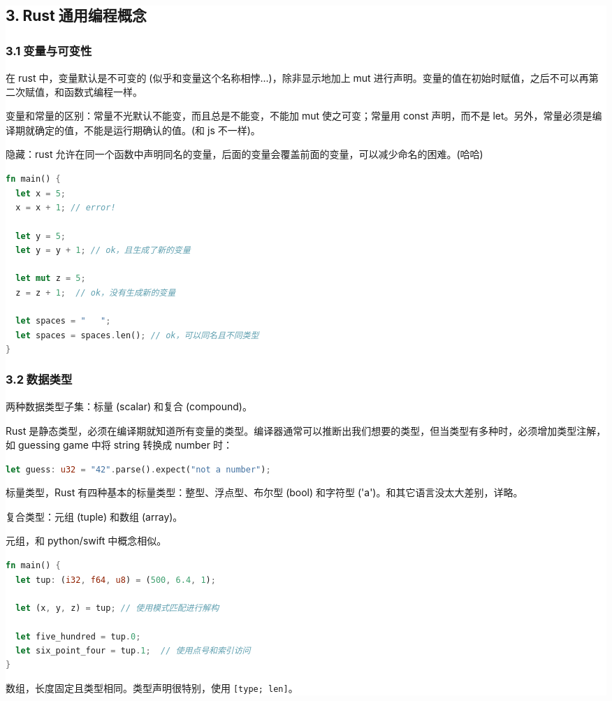 ## 3. Rust 通用编程概念

### 3.1 变量与可变性

在 rust 中，变量默认是不可变的 (似乎和变量这个名称相悖...)，除非显示地加上 mut 进行声明。变量的值在初始时赋值，之后不可以再第二次赋值，和函数式编程一样。

变量和常量的区别：常量不光默认不能变，而且总是不能变，不能加 mut 使之可变；常量用 const 声明，而不是 let。另外，常量必须是编译期就确定的值，不能是运行期确认的值。(和 js 不一样)。

隐藏：rust 允许在同一个函数中声明同名的变量，后面的变量会覆盖前面的变量，可以减少命名的困难。(哈哈)

```rust
fn main() {
  let x = 5;
  x = x + 1; // error!

  let y = 5;
  let y = y + 1; // ok，且生成了新的变量

  let mut z = 5;
  z = z + 1;  // ok，没有生成新的变量

  let spaces = "   ";
  let spaces = spaces.len(); // ok，可以同名且不同类型
}
```

### 3.2 数据类型

两种数据类型子集：标量 (scalar) 和复合 (compound)。

Rust 是静态类型，必须在编译期就知道所有变量的类型。编译器通常可以推断出我们想要的类型，但当类型有多种时，必须增加类型注解，如 guessing game 中将 string 转换成 number 时：

```rust
let guess: u32 = "42".parse().expect("not a number");
```

标量类型，Rust 有四种基本的标量类型：整型、浮点型、布尔型 (bool) 和字符型 ('a')。和其它语言没太大差别，详略。

复合类型：元组 (tuple) 和数组 (array)。

元组，和 python/swift 中概念相似。

```rust
fn main() {
  let tup: (i32, f64, u8) = (500, 6.4, 1);

  let (x, y, z) = tup; // 使用模式匹配进行解构

  let five_hundred = tup.0;
  let six_point_four = tup.1;  // 使用点号和索引访问
}
```

数组，长度固定且类型相同。类型声明很特别，使用 `[type; len]`。
